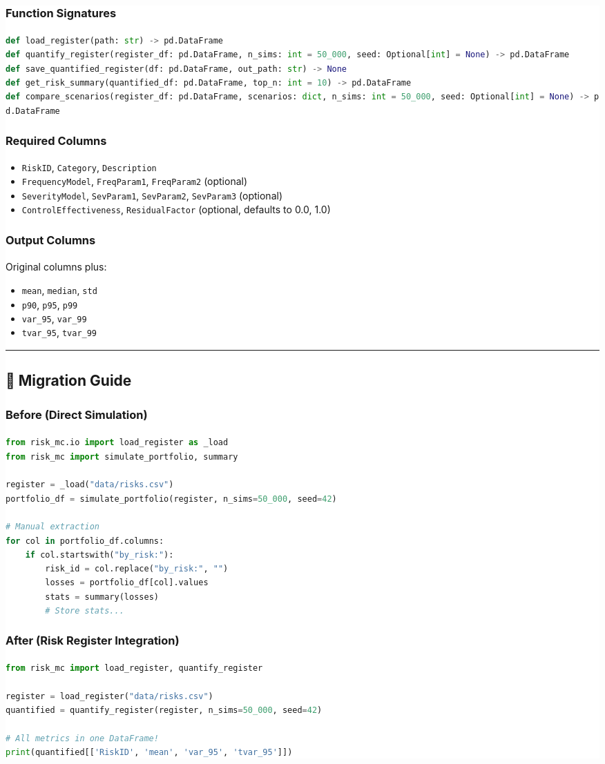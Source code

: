 ### Function Signatures

```python
def load_register(path: str) -> pd.DataFrame
def quantify_register(register_df: pd.DataFrame, n_sims: int = 50_000, seed: Optional[int] = None) -> pd.DataFrame
def save_quantified_register(df: pd.DataFrame, out_path: str) -> None
def get_risk_summary(quantified_df: pd.DataFrame, top_n: int = 10) -> pd.DataFrame
def compare_scenarios(register_df: pd.DataFrame, scenarios: dict, n_sims: int = 50_000, seed: Optional[int] = None) -> pd.DataFrame
```

### Required Columns

- `RiskID`, `Category`, `Description`
- `FrequencyModel`, `FreqParam1`, `FreqParam2` (optional)
- `SeverityModel`, `SevParam1`, `SevParam2`, `SevParam3` (optional)
- `ControlEffectiveness`, `ResidualFactor` (optional, defaults to 0.0, 1.0)

### Output Columns

Original columns plus:
- `mean`, `median`, `std`
- `p90`, `p95`, `p99`
- `var_95`, `var_99`
- `tvar_95`, `tvar_99`

---

## 🚀 Migration Guide

### Before (Direct Simulation)

```python
from risk_mc.io import load_register as _load
from risk_mc import simulate_portfolio, summary

register = _load("data/risks.csv")
portfolio_df = simulate_portfolio(register, n_sims=50_000, seed=42)

# Manual extraction
for col in portfolio_df.columns:
    if col.startswith("by_risk:"):
        risk_id = col.replace("by_risk:", "")
        losses = portfolio_df[col].values
        stats = summary(losses)
        # Store stats...
```

### After (Risk Register Integration)

```python
from risk_mc import load_register, quantify_register

register = load_register("data/risks.csv")
quantified = quantify_register(register, n_sims=50_000, seed=42)

# All metrics in one DataFrame!
print(quantified[['RiskID', 'mean', 'var_95', 'tvar_95']])
```
